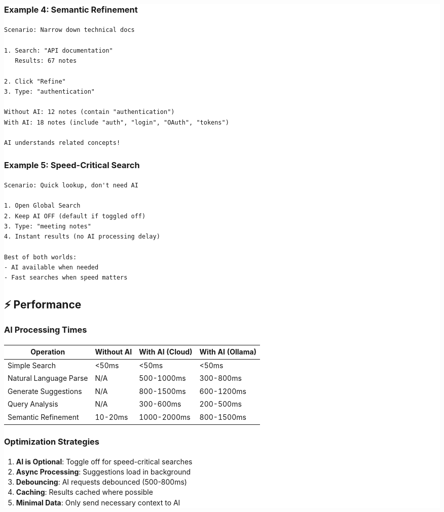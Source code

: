 ### Example 4: Semantic Refinement

```
Scenario: Narrow down technical docs

1. Search: "API documentation"
   Results: 67 notes

2. Click "Refine"
3. Type: "authentication"

Without AI: 12 notes (contain "authentication")
With AI: 18 notes (include "auth", "login", "OAuth", "tokens")

AI understands related concepts!
```

### Example 5: Speed-Critical Search

```
Scenario: Quick lookup, don't need AI

1. Open Global Search
2. Keep AI OFF (default if toggled off)
3. Type: "meeting notes"
4. Instant results (no AI processing delay)

Best of both worlds:
- AI available when needed
- Fast searches when speed matters
```

## ⚡ Performance

### AI Processing Times

| Operation | Without AI | With AI (Cloud) | With AI (Ollama) |
|-----------|------------|-----------------|------------------|
| Simple Search | <50ms | <50ms | <50ms |
| Natural Language Parse | N/A | 500-1000ms | 300-800ms |
| Generate Suggestions | N/A | 800-1500ms | 600-1200ms |
| Query Analysis | N/A | 300-600ms | 200-500ms |
| Semantic Refinement | 10-20ms | 1000-2000ms | 800-1500ms |

### Optimization Strategies

1. **AI is Optional**: Toggle off for speed-critical searches
2. **Async Processing**: Suggestions load in background
3. **Debouncing**: AI requests debounced (500-800ms)
4. **Caching**: Results cached where possible
5. **Minimal Data**: Only send necessary context to AI
